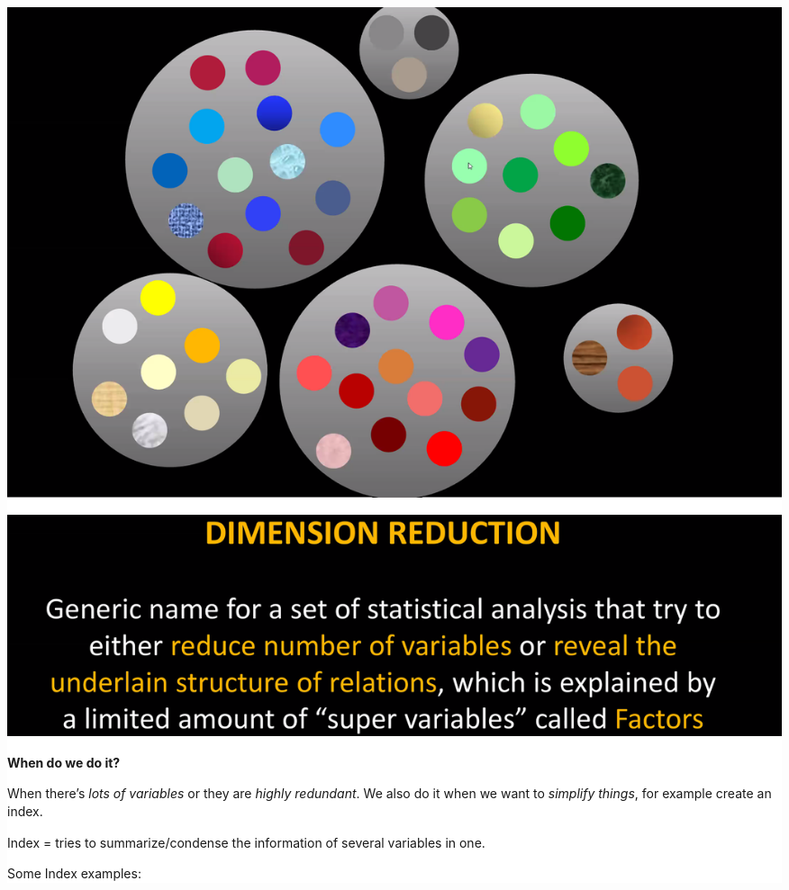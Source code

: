 ![Screenshot 2024-10-19 at 13.14.05.png](Machine%20Learning%20II%20116faeb4000c804ca995eeaa86317dff/Screenshot_2024-10-19_at_13.14.05.png)

![Screenshot 2024-10-19 at 13.15.57.png](Machine%20Learning%20II%20116faeb4000c804ca995eeaa86317dff/Screenshot_2024-10-19_at_13.15.57.png)

**When do we do it?**

When there’s *lots of variables* or they are *highly redundant*. We also do it when we want to *simplify things*, for example create an index.

Index = tries to summarize/condense the information of several variables in one.

Some Index examples:
